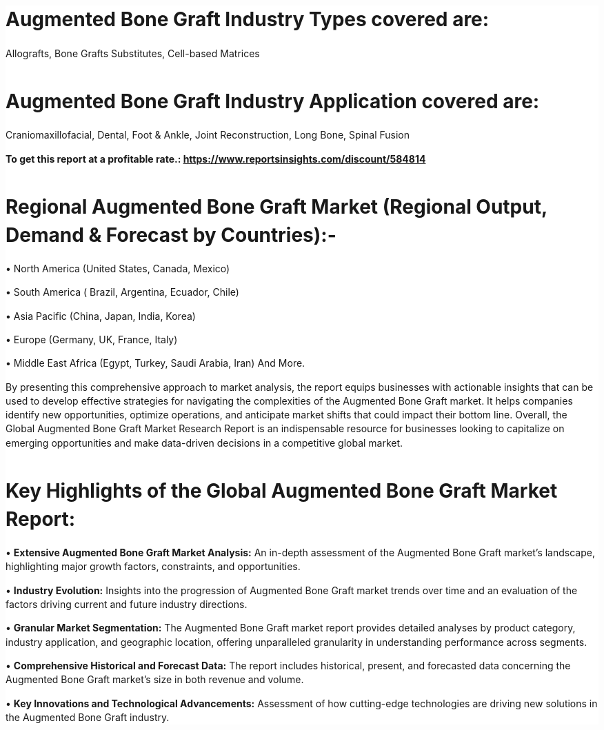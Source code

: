 # <strong>Augmented Bone Graft Industry Types covered are:</strong>

Allografts, Bone Grafts Substitutes, Cell-based Matrices

# <strong>Augmented Bone Graft Industry Application covered are:</strong>

Craniomaxillofacial, Dental, Foot & Ankle, Joint Reconstruction, Long Bone, Spinal Fusion

<strong>To get this report at a profitable rate.: <a href=https://www.reportsinsights.com/discount/584814>https://www.reportsinsights.com/discount/584814</a></strong></font>

# <strong>Regional Augmented Bone Graft Market (Regional Output, Demand &amp; Forecast by Countries):-</strong>

• North America (United States, Canada, Mexico)

• South America ( Brazil, Argentina, Ecuador, Chile)

• Asia Pacific (China, Japan, India, Korea)

• Europe (Germany, UK, France, Italy)

• Middle East Africa (Egypt, Turkey, Saudi Arabia, Iran) And More.

By presenting this comprehensive approach to market analysis, the report equips businesses with actionable insights that can be used to develop effective strategies for navigating the complexities of the Augmented Bone Graft market. It helps companies identify new opportunities, optimize operations, and anticipate market shifts that could impact their bottom line. Overall, the Global Augmented Bone Graft Market Research Report is an indispensable resource for businesses looking to capitalize on emerging opportunities and make data-driven decisions in a competitive global market.

# <strong>Key Highlights of the Global Augmented Bone Graft Market Report:</strong>

• <strong>Extensive Augmented Bone Graft Market Analysis:</strong> An in-depth assessment of the Augmented Bone Graft market’s landscape, highlighting major growth factors, constraints, and opportunities.

• <strong>Industry Evolution:</strong> Insights into the progression of Augmented Bone Graft market trends over time and an evaluation of the factors driving current and future industry directions.

• <strong>Granular Market Segmentation:</strong> The Augmented Bone Graft market report provides detailed analyses by product category, industry application, and geographic location, offering unparalleled granularity in understanding performance across segments.

• <strong>Comprehensive Historical and Forecast Data:</strong> The report includes historical, present, and forecasted data concerning the Augmented Bone Graft market’s size in both revenue and volume.

• <strong>Key Innovations and Technological Advancements:</strong> Assessment of how cutting-edge technologies are driving new solutions in the Augmented Bone Graft industry.
